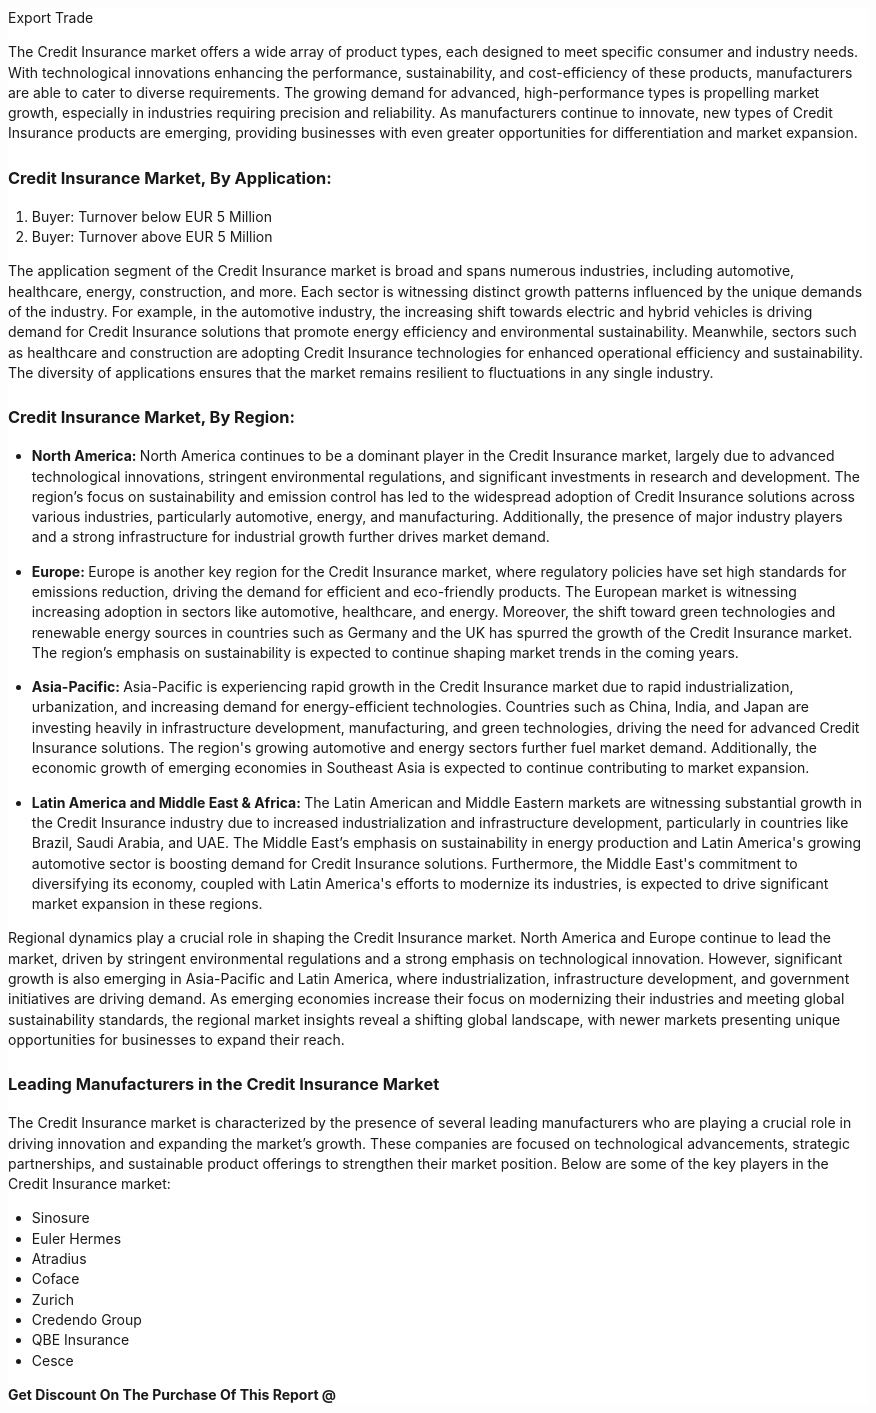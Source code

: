 Export Trade</li></ol><p>The Credit Insurance market offers a wide array of product types, each designed to meet specific consumer and industry needs. With technological innovations enhancing the performance, sustainability, and cost-efficiency of these products, manufacturers are able to cater to diverse requirements. The growing demand for advanced, high-performance types is propelling market growth, especially in industries requiring precision and reliability. As manufacturers continue to innovate, new types of Credit Insurance products are emerging, providing businesses with even greater opportunities for differentiation and market expansion.</p><h3>Credit Insurance Market,&nbsp;By Application:</h3><ol><li>Buyer: Turnover below EUR 5 Million<li> Buyer: Turnover above EUR 5 Million</li></ol><p>The application segment of the Credit Insurance market is broad and spans numerous industries, including automotive, healthcare, energy, construction, and more. Each sector is witnessing distinct growth patterns influenced by the unique demands of the industry. For example, in the automotive industry, the increasing shift towards electric and hybrid vehicles is driving demand for Credit Insurance solutions that promote energy efficiency and environmental sustainability. Meanwhile, sectors such as healthcare and construction are adopting Credit Insurance technologies for enhanced operational efficiency and sustainability. The diversity of applications ensures that the market remains resilient to fluctuations in any single industry.</p><h3>Credit Insurance Market, By Region:</h3><ul><li><p><strong>North America:&nbsp;</strong>North America continues to be a dominant player in the Credit Insurance market, largely due to advanced technological innovations, stringent environmental regulations, and significant investments in research and development. The region&rsquo;s focus on sustainability and emission control has led to the widespread adoption of Credit Insurance solutions across various industries, particularly automotive, energy, and manufacturing. Additionally, the presence of major industry players and a strong infrastructure for industrial growth further drives market demand.</p></li><li><p><strong><strong>Europe:&nbsp;</strong></strong>Europe is another key region for the Credit Insurance market, where regulatory policies have set high standards for emissions reduction, driving the demand for efficient and eco-friendly products. The European market is witnessing increasing adoption in sectors like automotive, healthcare, and energy. Moreover, the shift toward green technologies and renewable energy sources in countries such as Germany and the UK has spurred the growth of the Credit Insurance market. The region&rsquo;s emphasis on sustainability is expected to continue shaping market trends in the coming years.</p></li><li><p><strong><strong>Asia-Pacific:&nbsp;</strong></strong>Asia-Pacific is experiencing rapid growth in the Credit Insurance market due to rapid industrialization, urbanization, and increasing demand for energy-efficient technologies. Countries such as China, India, and Japan are investing heavily in infrastructure development, manufacturing, and green technologies, driving the need for advanced Credit Insurance solutions. The region's growing automotive and energy sectors further fuel market demand. Additionally, the economic growth of emerging economies in Southeast Asia is expected to continue contributing to market expansion.</p></li><li><p><strong><strong>Latin America and Middle East &amp; Africa:&nbsp;</strong></strong>The Latin American and Middle Eastern markets are witnessing substantial growth in the Credit Insurance industry due to increased industrialization and infrastructure development, particularly in countries like Brazil, Saudi Arabia, and UAE. The Middle East&rsquo;s emphasis on sustainability in energy production and Latin America's growing automotive sector is boosting demand for Credit Insurance solutions. Furthermore, the Middle East's commitment to diversifying its economy, coupled with Latin America's efforts to modernize its industries, is expected to drive significant market expansion in these regions.</p></li></ul><p>Regional dynamics play a crucial role in shaping the Credit Insurance market. North America and Europe continue to lead the market, driven by stringent environmental regulations and a strong emphasis on technological innovation. However, significant growth is also emerging in Asia-Pacific and Latin America, where industrialization, infrastructure development, and government initiatives are driving demand. As emerging economies increase their focus on modernizing their industries and meeting global sustainability standards, the regional market insights reveal a shifting global landscape, with newer markets presenting unique opportunities for businesses to expand their reach.</p><h3><strong>Leading Manufacturers in the Credit Insurance Market</strong></h3><p>The Credit Insurance market is characterized by the presence of several leading manufacturers who are playing a crucial role in driving innovation and expanding the market&rsquo;s growth. These companies are focused on technological advancements, strategic partnerships, and sustainable product offerings to strengthen their market position. Below are some of the key players in the Credit Insurance market:</p></div><div class="article-main__content" data-test-id="publishing-text-block"><ul><li><span class="">Sinosure<li> Euler Hermes<li> Atradius<li> Coface<li> Zurich<li> Credendo Group<li> QBE Insurance<li> Cesce</span></li></ul></div><div class="article-main__content" data-test-id="publishing-text-block"><p><span class="font-[700]"><strong>Get Discount On The Purchase Of This Report @</strong>